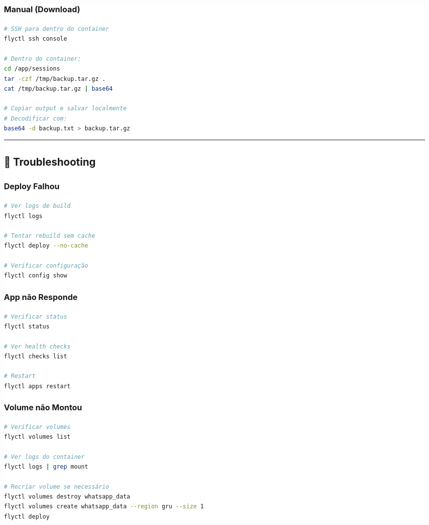 ### Manual (Download)

```bash
# SSH para dentro do container
flyctl ssh console

# Dentro do container:
cd /app/sessions
tar -czf /tmp/backup.tar.gz .
cat /tmp/backup.tar.gz | base64

# Copiar output e salvar localmente
# Decodificar com:
base64 -d backup.txt > backup.tar.gz
```

---

## 🐛 Troubleshooting

### Deploy Falhou

```bash
# Ver logs de build
flyctl logs

# Tentar rebuild sem cache
flyctl deploy --no-cache

# Verificar configuração
flyctl config show
```

### App não Responde

```bash
# Verificar status
flyctl status

# Ver health checks
flyctl checks list

# Restart
flyctl apps restart
```

### Volume não Montou

```bash
# Verificar volumes
flyctl volumes list

# Ver logs do container
flyctl logs | grep mount

# Recriar volume se necessário
flyctl volumes destroy whatsapp_data
flyctl volumes create whatsapp_data --region gru --size 1
flyctl deploy
```
